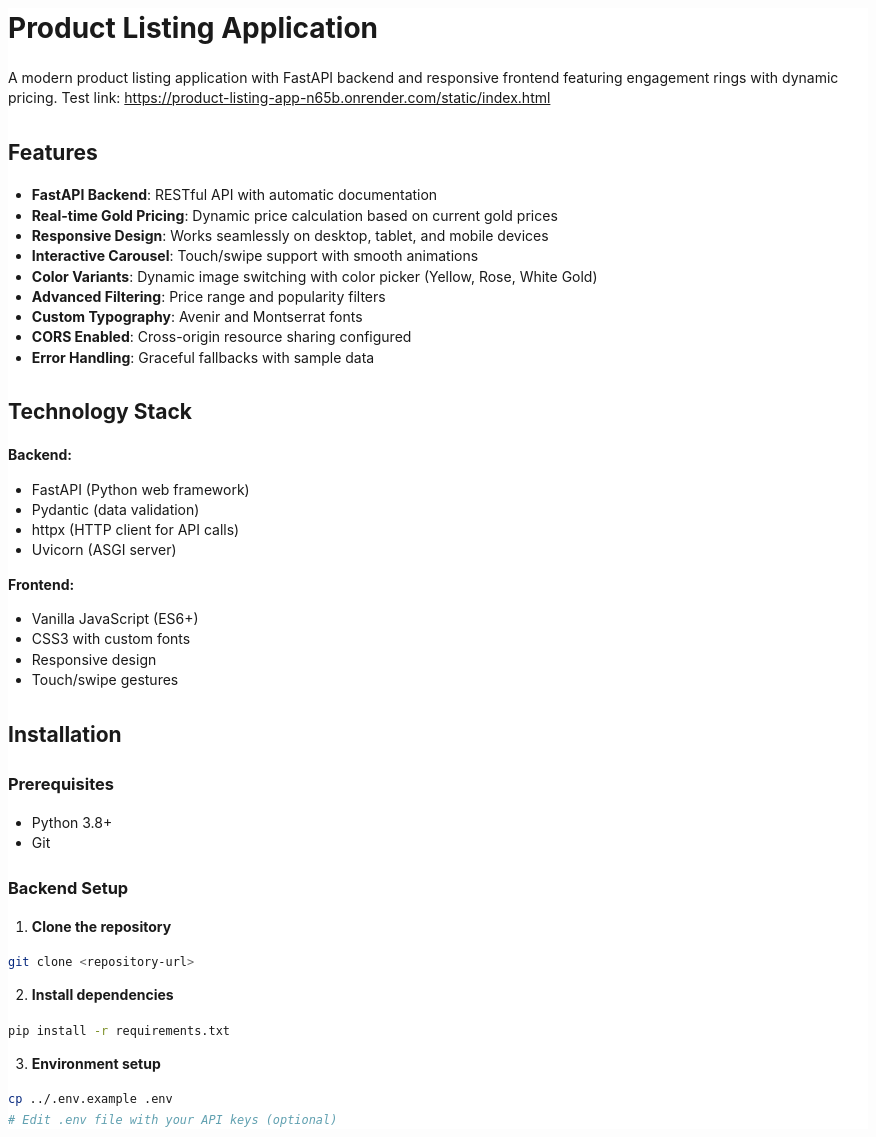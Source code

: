 # Product Listing Application

A modern product listing application with FastAPI backend and responsive frontend featuring engagement rings with dynamic pricing. Test link: https://product-listing-app-n65b.onrender.com/static/index.html

## Features

- **FastAPI Backend**: RESTful API with automatic documentation
- **Real-time Gold Pricing**: Dynamic price calculation based on current gold prices
- **Responsive Design**: Works seamlessly on desktop, tablet, and mobile devices
- **Interactive Carousel**: Touch/swipe support with smooth animations
- **Color Variants**: Dynamic image switching with color picker (Yellow, Rose, White Gold)
- **Advanced Filtering**: Price range and popularity filters
- **Custom Typography**: Avenir and Montserrat fonts
- **CORS Enabled**: Cross-origin resource sharing configured
- **Error Handling**: Graceful fallbacks with sample data

## Technology Stack

**Backend:**
- FastAPI (Python web framework)
- Pydantic (data validation)
- httpx (HTTP client for API calls)
- Uvicorn (ASGI server)

**Frontend:**
- Vanilla JavaScript (ES6+)
- CSS3 with custom fonts
- Responsive design
- Touch/swipe gestures

## Installation

### Prerequisites
- Python 3.8+
- Git

### Backend Setup

1. **Clone the repository**
```bash
git clone <repository-url>
```

2. **Install dependencies**
```bash
pip install -r requirements.txt
```

3. **Environment setup**
```bash
cp ../.env.example .env
# Edit .env file with your API keys (optional)
```
